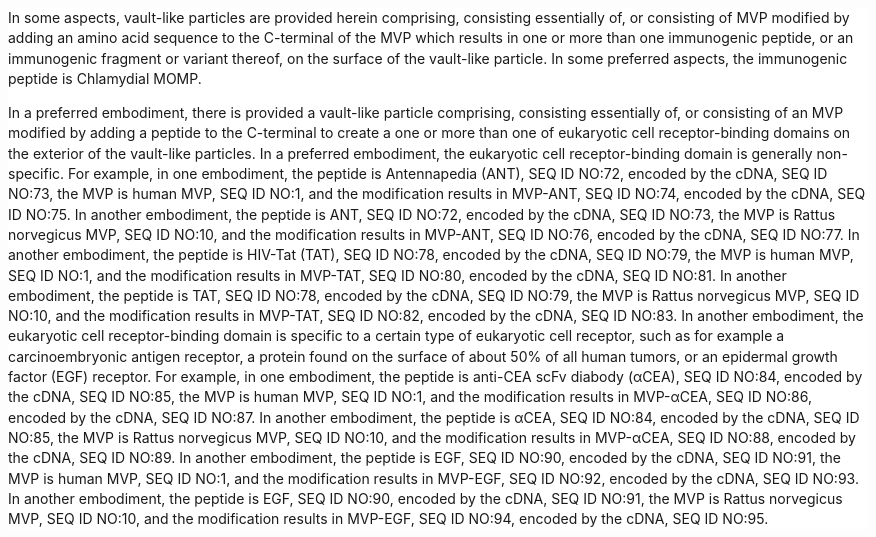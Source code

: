 In some aspects, vault-like particles are provided herein comprising, consisting essentially of, or consisting of MVP modified by adding an amino acid sequence to the C-terminal of the MVP which results in one or more than one immunogenic peptide, or an immunogenic fragment or variant thereof, on the surface of the vault-like particle. In some preferred aspects, the immunogenic peptide is Chlamydial MOMP.

In a preferred embodiment, there is provided a vault-like particle comprising, consisting essentially of, or consisting of an MVP modified by adding a peptide to the C-terminal to create a one or more than one of eukaryotic cell receptor-binding domains on the exterior of the vault-like particles. In a preferred embodiment, the eukaryotic cell receptor-binding domain is generally non-specific. For example, in one embodiment, the peptide is Antennapedia (ANT), SEQ ID NO:72, encoded by the cDNA, SEQ ID NO:73, the MVP is human MVP, SEQ ID NO:1, and the modification results in MVP-ANT, SEQ ID NO:74, encoded by the cDNA, SEQ ID NO:75. In another embodiment, the peptide is ANT, SEQ ID NO:72, encoded by the cDNA, SEQ ID NO:73, the MVP is Rattus norvegicus MVP, SEQ ID NO:10, and the modification results in MVP-ANT, SEQ ID NO:76, encoded by the cDNA, SEQ ID NO:77. In another embodiment, the peptide is HIV-Tat (TAT), SEQ ID NO:78, encoded by the cDNA, SEQ ID NO:79, the MVP is human MVP, SEQ ID NO:1, and the modification results in MVP-TAT, SEQ ID NO:80, encoded by the cDNA, SEQ ID NO:81. In another embodiment, the peptide is TAT, SEQ ID NO:78, encoded by the cDNA, SEQ ID NO:79, the MVP is Rattus norvegicus MVP, SEQ ID NO:10, and the modification results in MVP-TAT, SEQ ID NO:82, encoded by the cDNA, SEQ ID NO:83. In another embodiment, the eukaryotic cell receptor-binding domain is specific to a certain type of eukaryotic cell receptor, such as for example a carcinoembryonic antigen receptor, a protein found on the surface of about 50% of all human tumors, or an epidermal growth factor (EGF) receptor. For example, in one embodiment, the peptide is anti-CEA scFv diabody (αCEA), SEQ ID NO:84, encoded by the cDNA, SEQ ID NO:85, the MVP is human MVP, SEQ ID NO:1, and the modification results in MVP-αCEA, SEQ ID NO:86, encoded by the cDNA, SEQ ID NO:87. In another embodiment, the peptide is αCEA, SEQ ID NO:84, encoded by the cDNA, SEQ ID NO:85, the MVP is Rattus norvegicus MVP, SEQ ID NO:10, and the modification results in MVP-αCEA, SEQ ID NO:88, encoded by the cDNA, SEQ ID NO:89. In another embodiment, the peptide is EGF, SEQ ID NO:90, encoded by the cDNA, SEQ ID NO:91, the MVP is human MVP, SEQ ID NO:1, and the modification results in MVP-EGF, SEQ ID NO:92, encoded by the cDNA, SEQ ID NO:93. In another embodiment, the peptide is EGF, SEQ ID NO:90, encoded by the cDNA, SEQ ID NO:91, the MVP is Rattus norvegicus MVP, SEQ ID NO:10, and the modification results in MVP-EGF, SEQ ID NO:94, encoded by the cDNA, SEQ ID NO:95.
